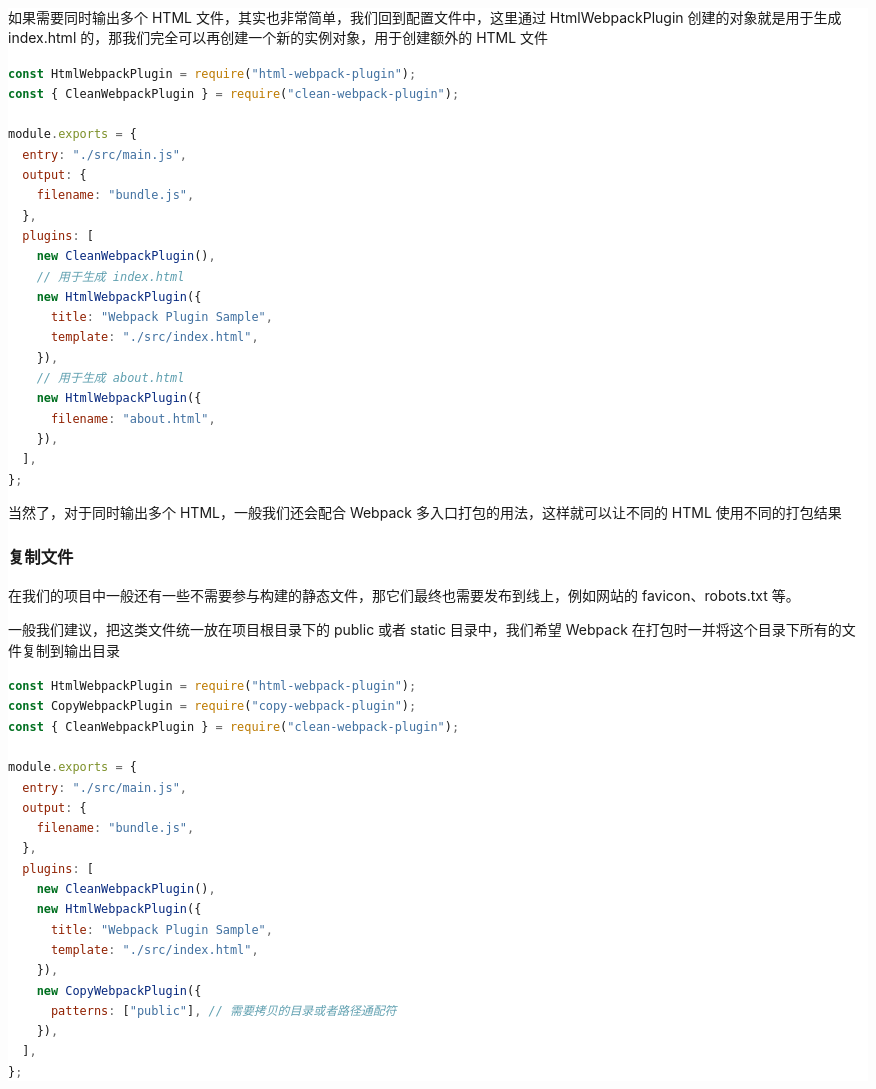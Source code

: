 如果需要同时输出多个 HTML 文件，其实也非常简单，我们回到配置文件中，这里通过 HtmlWebpackPlugin 创建的对象就是用于生成 index.html 的，那我们完全可以再创建一个新的实例对象，用于创建额外的 HTML 文件

```js
const HtmlWebpackPlugin = require("html-webpack-plugin");
const { CleanWebpackPlugin } = require("clean-webpack-plugin");

module.exports = {
  entry: "./src/main.js",
  output: {
    filename: "bundle.js",
  },
  plugins: [
    new CleanWebpackPlugin(),
    // 用于生成 index.html
    new HtmlWebpackPlugin({
      title: "Webpack Plugin Sample",
      template: "./src/index.html",
    }),
    // 用于生成 about.html
    new HtmlWebpackPlugin({
      filename: "about.html",
    }),
  ],
};
```

当然了，对于同时输出多个 HTML，一般我们还会配合 Webpack 多入口打包的用法，这样就可以让不同的 HTML 使用不同的打包结果

### 复制文件

在我们的项目中一般还有一些不需要参与构建的静态文件，那它们最终也需要发布到线上，例如网站的 favicon、robots.txt 等。

一般我们建议，把这类文件统一放在项目根目录下的 public 或者 static 目录中，我们希望 Webpack 在打包时一并将这个目录下所有的文件复制到输出目录

```js
const HtmlWebpackPlugin = require("html-webpack-plugin");
const CopyWebpackPlugin = require("copy-webpack-plugin");
const { CleanWebpackPlugin } = require("clean-webpack-plugin");

module.exports = {
  entry: "./src/main.js",
  output: {
    filename: "bundle.js",
  },
  plugins: [
    new CleanWebpackPlugin(),
    new HtmlWebpackPlugin({
      title: "Webpack Plugin Sample",
      template: "./src/index.html",
    }),
    new CopyWebpackPlugin({
      patterns: ["public"], // 需要拷贝的目录或者路径通配符
    }),
  ],
};
```

